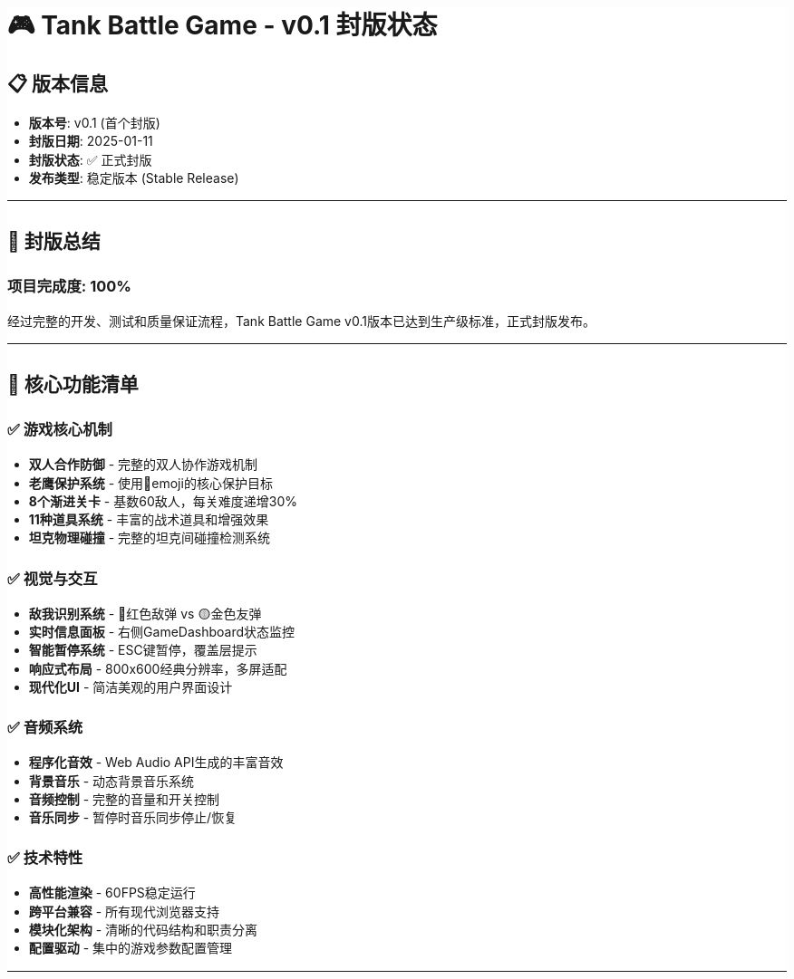 # 🎮 Tank Battle Game - v0.1 封版状态

## 📋 版本信息
- **版本号**: v0.1 (首个封版)
- **封版日期**: 2025-01-11
- **封版状态**: ✅ 正式封版
- **发布类型**: 稳定版本 (Stable Release)

---

## 🎯 封版总结

### **项目完成度: 100%**
经过完整的开发、测试和质量保证流程，Tank Battle Game v0.1版本已达到生产级标准，正式封版发布。

---

## 🚀 核心功能清单

### **✅ 游戏核心机制**
- **双人合作防御** - 完整的双人协作游戏机制
- **老鹰保护系统** - 使用🦅emoji的核心保护目标
- **8个渐进关卡** - 基数60敌人，每关难度递增30%
- **11种道具系统** - 丰富的战术道具和增强效果
- **坦克物理碰撞** - 完整的坦克间碰撞检测系统

### **✅ 视觉与交互**
- **敌我识别系统** - 🔴红色敌弹 vs 🟡金色友弹
- **实时信息面板** - 右侧GameDashboard状态监控
- **智能暂停系统** - ESC键暂停，覆盖层提示
- **响应式布局** - 800x600经典分辨率，多屏适配
- **现代化UI** - 简洁美观的用户界面设计

### **✅ 音频系统**
- **程序化音效** - Web Audio API生成的丰富音效
- **背景音乐** - 动态背景音乐系统
- **音频控制** - 完整的音量和开关控制
- **音乐同步** - 暂停时音乐同步停止/恢复

### **✅ 技术特性**
- **高性能渲染** - 60FPS稳定运行
- **跨平台兼容** - 所有现代浏览器支持
- **模块化架构** - 清晰的代码结构和职责分离
- **配置驱动** - 集中的游戏参数配置管理

---
